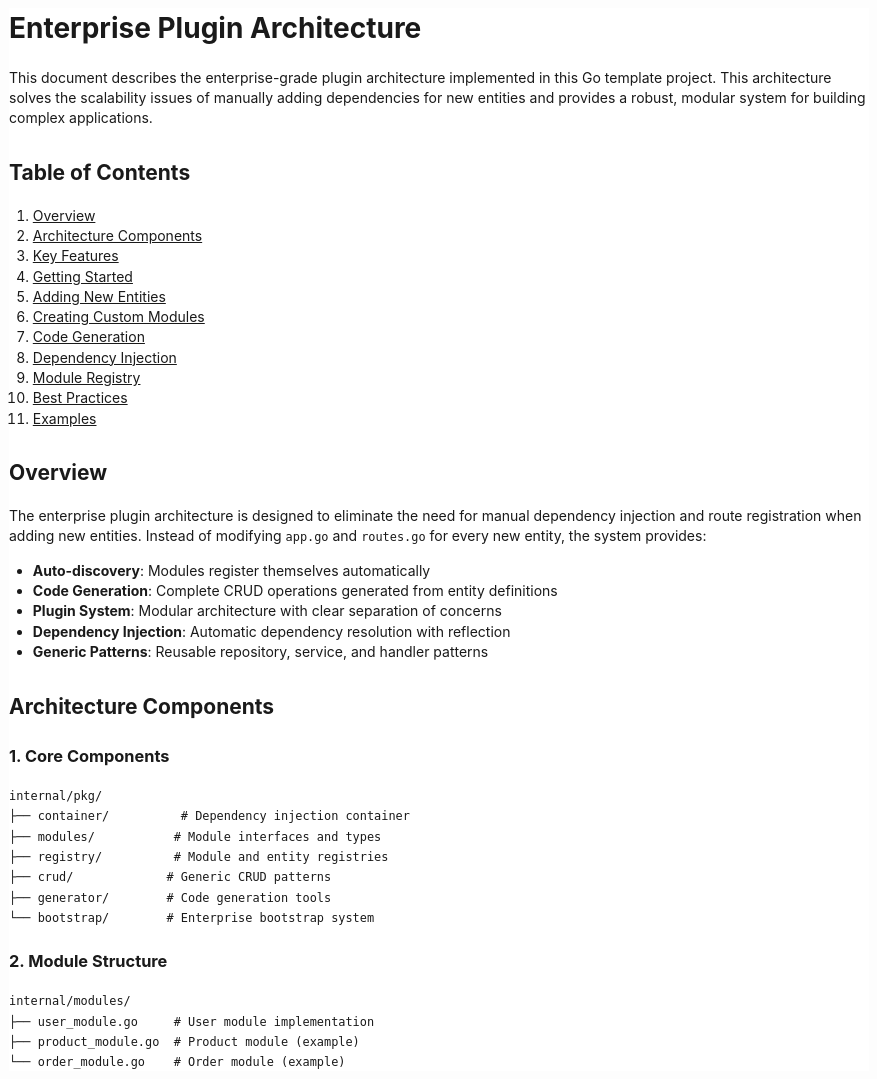 # Enterprise Plugin Architecture

This document describes the enterprise-grade plugin architecture implemented in this Go template project. This architecture solves the scalability issues of manually adding dependencies for new entities and provides a robust, modular system for building complex applications.

## Table of Contents

1. [Overview](#overview)
2. [Architecture Components](#architecture-components)
3. [Key Features](#key-features)
4. [Getting Started](#getting-started)
5. [Adding New Entities](#adding-new-entities)
6. [Creating Custom Modules](#creating-custom-modules)
7. [Code Generation](#code-generation)
8. [Dependency Injection](#dependency-injection)
9. [Module Registry](#module-registry)
10. [Best Practices](#best-practices)
11. [Examples](#examples)

## Overview

The enterprise plugin architecture is designed to eliminate the need for manual dependency injection and route registration when adding new entities. Instead of modifying `app.go` and `routes.go` for every new entity, the system provides:

- **Auto-discovery**: Modules register themselves automatically
- **Code Generation**: Complete CRUD operations generated from entity definitions
- **Plugin System**: Modular architecture with clear separation of concerns
- **Dependency Injection**: Automatic dependency resolution with reflection
- **Generic Patterns**: Reusable repository, service, and handler patterns

## Architecture Components

### 1. Core Components

```
internal/pkg/
├── container/          # Dependency injection container
├── modules/           # Module interfaces and types
├── registry/          # Module and entity registries
├── crud/             # Generic CRUD patterns
├── generator/        # Code generation tools
└── bootstrap/        # Enterprise bootstrap system
```

### 2. Module Structure

```
internal/modules/
├── user_module.go     # User module implementation
├── product_module.go  # Product module (example)
└── order_module.go    # Order module (example)
```
